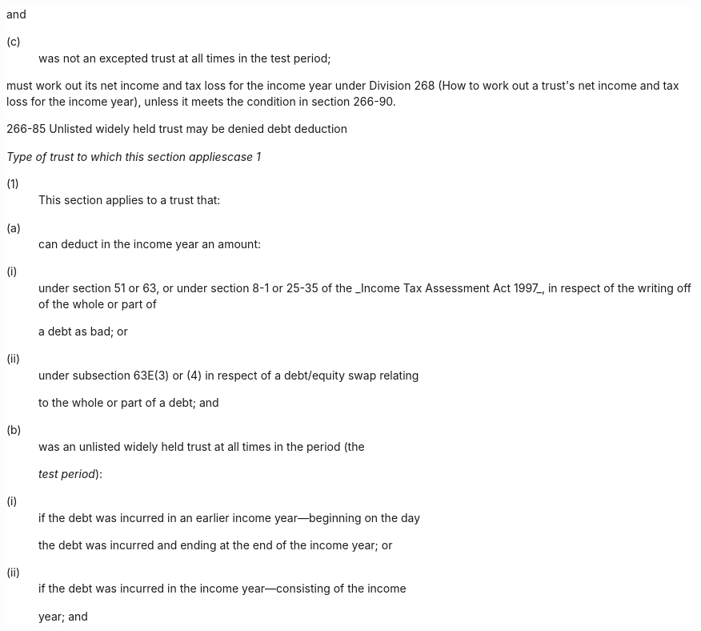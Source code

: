 and</dd>

<dt>(c)</dt><dd>was not an excepted trust at all times in the test period;

</dd>

</dl></dl></dl>

must work out its net income and tax loss for the income year under Division 268 (How to work out a trust's net income and tax loss for the income year), unless it meets the condition in section 266-90.

266-85  Unlisted widely held trust may be denied debt deduction

_Type of trust to which this section appliescase 1_

<dl compact="">

<dt>(1)</dt><dd>This section applies to a trust that:

</dd> </dl>

<dl compact=""><dl compact=""><dl compact="">

<dt>(a)</dt><dd>can deduct in the income year an amount:

</dd>

</dl></dl></dl>

<dl compact=""><dl compact=""><dl compact=""><dl compact="">

<dt>(i)</dt><dd>under section 51 or 63, or under section 8-1 or 25-35 of the _Income Tax Assessment Act 1997_, in respect of the writing off of the whole or part of

a debt as bad; or</dd>

<dt>(ii)</dt><dd>under subsection 63E(3) or (4) in respect of a debt/equity swap relating

to the whole or part of a debt; and

</dd>

</dl></dl></dl></dl>

<dl compact=""><dl compact=""><dl compact="">

<dt>(b)</dt><dd>was an unlisted widely held trust at all times in the period (the

_test period_):

</dd>

</dl></dl></dl>

<dl compact=""><dl compact=""><dl compact=""><dl compact="">

<dt>(i)</dt><dd>if the debt was incurred in an earlier income year&#151;beginning on the day

the debt was incurred and ending at the end of the income year; or</dd>

<dt>(ii)</dt><dd>if the debt was incurred in the income year&#151;consisting of the income

year; and
